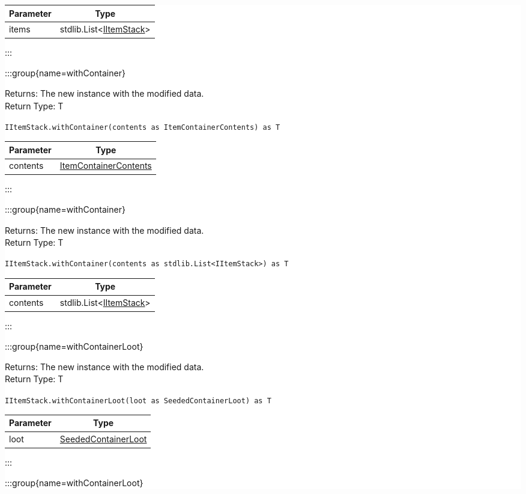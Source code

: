 | Parameter |                             Type                              |
|-----------|---------------------------------------------------------------|
| items     | stdlib.List&lt;[IItemStack](/vanilla/api/item/IItemStack)&gt; |


:::

:::group{name=withContainer}



Returns: The new instance with the modified data.  
Return Type: T

```zenscript
IItemStack.withContainer(contents as ItemContainerContents) as T
```

| Parameter |                                    Type                                    |
|-----------|----------------------------------------------------------------------------|
| contents  | [ItemContainerContents](/vanilla/api/item/component/ItemContainerContents) |


:::

:::group{name=withContainer}



Returns: The new instance with the modified data.  
Return Type: T

```zenscript
IItemStack.withContainer(contents as stdlib.List<IItemStack>) as T
```

| Parameter |                             Type                              |
|-----------|---------------------------------------------------------------|
| contents  | stdlib.List&lt;[IItemStack](/vanilla/api/item/IItemStack)&gt; |


:::

:::group{name=withContainerLoot}



Returns: The new instance with the modified data.  
Return Type: T

```zenscript
IItemStack.withContainerLoot(loot as SeededContainerLoot) as T
```

| Parameter |                                  Type                                  |
|-----------|------------------------------------------------------------------------|
| loot      | [SeededContainerLoot](/vanilla/api/item/component/SeededContainerLoot) |


:::

:::group{name=withContainerLoot}
